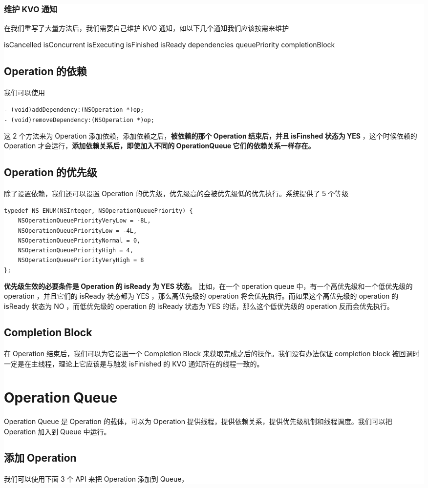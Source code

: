 ### 维护 KVO 通知

在我们重写了大量方法后，我们需要自己维护 KVO 通知，如以下几个通知我们应该按需来维护

isCancelled
isConcurrent
isExecuting
isFinished
isReady
dependencies
queuePriority
completionBlock

## Operation 的依赖
我们可以使用

```
- (void)addDependency:(NSOperation *)op;
- (void)removeDependency:(NSOperation *)op;
```
这 2 个方法来为 Operation 添加依赖，添加依赖之后，**被依赖的那个 Operation 结束后，并且 isFinshed 状态为 YES** ，这个时候依赖的 Operation 才会运行，**添加依赖关系后，即使加入不同的 OperationQueue 它们的依赖关系一样存在。**

## Operation 的优先级
除了设置依赖，我们还可以设置 Operation 的优先级，优先级高的会被优先级低的优先执行。系统提供了 5 个等级
```
typedef NS_ENUM(NSInteger, NSOperationQueuePriority) {
	NSOperationQueuePriorityVeryLow = -8L,
	NSOperationQueuePriorityLow = -4L,
	NSOperationQueuePriorityNormal = 0,
	NSOperationQueuePriorityHigh = 4,
	NSOperationQueuePriorityVeryHigh = 8
};
```
**优先级生效的必要条件是 Operation 的 isReady 为 YES 状态**。
比如，在一个 operation queue 中，有一个高优先级和一个低优先级的 operation ，并且它们的 isReady 状态都为 YES ，那么高优先级的 operation 将会优先执行。而如果这个高优先级的 operation 的 isReady 状态为 NO ，而低优先级的 operation 的 isReady 状态为 YES 的话，那么这个低优先级的 operation 反而会优先执行。
##  Completion Block
在 Operation 结束后，我们可以为它设置一个 Completion Block 来获取完成之后的操作。我们没有办法保证 completion block 被回调时一定是在主线程，理论上它应该是与触发 isFinished 的 KVO 通知所在的线程一致的。

# Operation Queue
Operation Queue 是 Operation 的载体，可以为 Operation 提供线程，提供依赖关系，提供优先级机制和线程调度。我们可以把 Operation 加入到 Queue 中运行。

## 添加 Operation
 我们可以使用下面 3 个 API 来把 Operation 添加到 Queue，
  